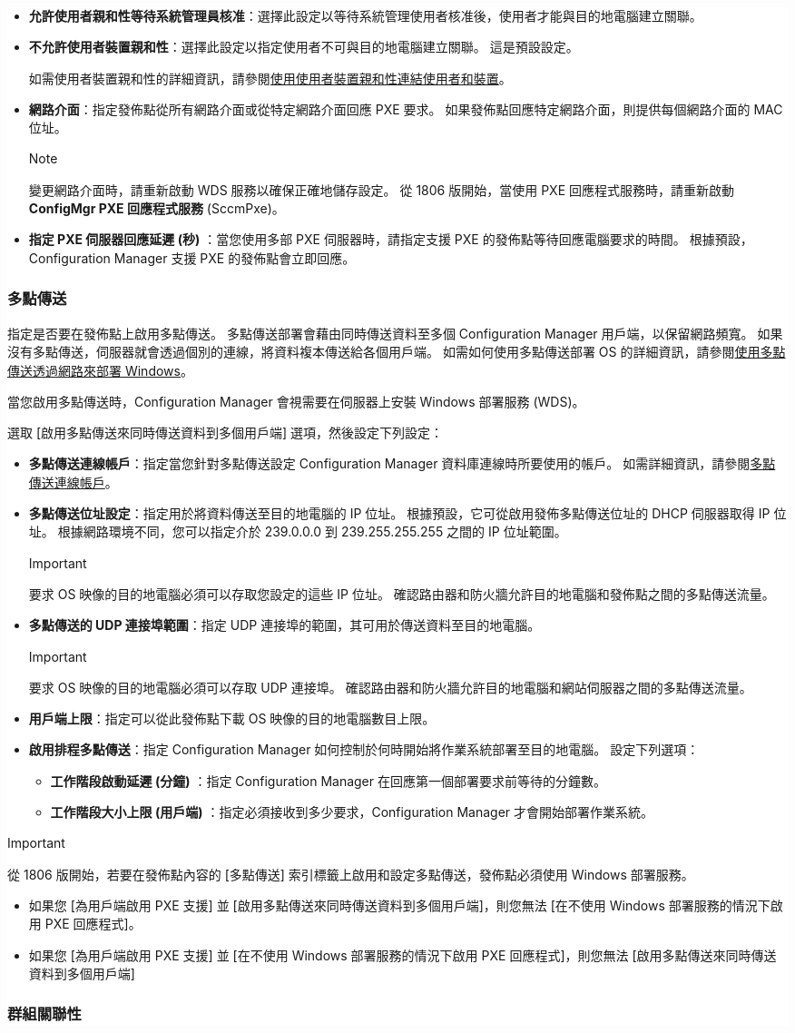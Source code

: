   - **允許使用者親和性等待系統管理員核准**：選擇此設定以等待系統管理使用者核准後，使用者才能與目的地電腦建立關聯。  

  - **不允許使用者裝置親和性**：選擇此設定以指定使用者不可與目的地電腦建立關聯。 這是預設設定。  

    如需使用者裝置親和性的詳細資訊，請參閱[使用使用者裝置親和性連結使用者和裝置](../../../../apps/deploy-use/link-users-and-devices-with-user-device-affinity.md)。  

- **網路介面**：指定發佈點從所有網路介面或從特定網路介面回應 PXE 要求。 如果發佈點回應特定網路介面，則提供每個網路介面的 MAC 位址。  

    > [!Note]  
    > 變更網路介面時，請重新啟動 WDS 服務以確保正確地儲存設定。 從 1806 版開始，當使用 PXE 回應程式服務時，請重新啟動 **ConfigMgr PXE 回應程式服務** (SccmPxe)。<!--SCCMDocs issue 642-->  

- **指定 PXE 伺服器回應延遲 (秒)** ：當您使用多部 PXE 伺服器時，請指定支援 PXE 的發佈點等待回應電腦要求的時間。 根據預設，Configuration Manager 支援 PXE 的發佈點會立即回應。  

### <a name="multicast"></a><a name="bkmk_config-multicast"></a> 多點傳送  

指定是否要在發佈點上啟用多點傳送。 多點傳送部署會藉由同時傳送資料至多個 Configuration Manager 用戶端，以保留網路頻寬。 如果沒有多點傳送，伺服器就會透過個別的連線，將資料複本傳送給各個用戶端。 如需如何使用多點傳送部署 OS 的詳細資訊，請參閱[使用多點傳送透過網路來部署 Windows](../../../../osd/deploy-use/use-multicast-to-deploy-windows-over-the-network.md)。

當您啟用多點傳送時，Configuration Manager 會視需要在伺服器上安裝 Windows 部署服務 (WDS)。  

選取 [啟用多點傳送來同時傳送資料到多個用戶端] 選項，然後設定下列設定：  

- **多點傳送連線帳戶**：指定當您針對多點傳送設定 Configuration Manager 資料庫連線時所要使用的帳戶。 如需詳細資訊，請參閱[多點傳送連線帳戶](../../../plan-design/hierarchy/accounts.md#multicast-connection-account)。  

- **多點傳送位址設定**：指定用於將資料傳送至目的地電腦的 IP 位址。 根據預設，它可從啟用發佈多點傳送位址的 DHCP 伺服器取得 IP 位址。 根據網路環境不同，您可以指定介於 239.0.0.0 到 239.255.255.255 之間的 IP 位址範圍。  

    > [!IMPORTANT]  
    > 要求 OS 映像的目的地電腦必須可以存取您設定的這些 IP 位址。 確認路由器和防火牆允許目的地電腦和發佈點之間的多點傳送流量。  

- **多點傳送的 UDP 連接埠範圍**：指定 UDP 連接埠的範圍，其可用於傳送資料至目的地電腦。  

    > [!IMPORTANT]  
    > 要求 OS 映像的目的地電腦必須可以存取 UDP 連接埠。 確認路由器和防火牆允許目的地電腦和網站伺服器之間的多點傳送流量。  

- **用戶端上限**：指定可以從此發佈點下載 OS 映像的目的地電腦數目上限。  

- **啟用排程多點傳送**：指定 Configuration Manager 如何控制於何時開始將作業系統部署至目的地電腦。 設定下列選項：  

    - **工作階段啟動延遲 (分鐘)** ：指定 Configuration Manager 在回應第一個部署要求前等待的分鐘數。  

    - **工作階段大小上限 (用戶端)** ：指定必須接收到多少要求，Configuration Manager 才會開始部署作業系統。  

> [!IMPORTANT]  
> 從 1806 版開始，若要在發佈點內容的 [多點傳送] 索引標籤上啟用和設定多點傳送，發佈點必須使用 Windows 部署服務。  
>
> - 如果您 [為用戶端啟用 PXE 支援] 並 [啟用多點傳送來同時傳送資料到多個用戶端]，則您無法 [在不使用 Windows 部署服務的情況下啟用 PXE 回應程式]。  
>
> - 如果您 [為用戶端啟用 PXE 支援] 並 [在不使用 Windows 部署服務的情況下啟用 PXE 回應程式]，則您無法 [啟用多點傳送來同時傳送資料到多個用戶端]  

### <a name="group-relationships"></a><a name="bkmk_config-group"></a> 群組關聯性  
